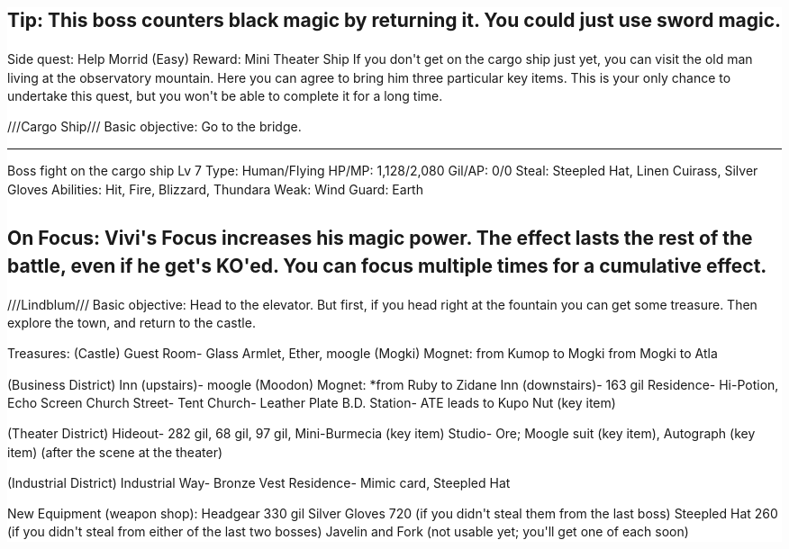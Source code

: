 Tip: This boss counters black magic by returning it. You could just use sword magic.
---

Side quest: Help Morrid (Easy)    Reward: Mini Theater Ship
    If you don't get on the cargo ship just yet, you can visit the old man living at the observatory mountain. Here you can agree to bring him three particular key items. This is your only chance to undertake this quest, but you won't be able to complete it for a long time.

///Cargo Ship///
Basic objective: Go to the bridge.

---
Boss fight on the cargo ship
Lv 7
Type: Human/Flying
HP/MP: 1,128/2,080
Gil/AP: 0/0
Steal: Steepled Hat, Linen Cuirass, Silver Gloves
Abilities: Hit, Fire, Blizzard, Thundara
Weak: Wind        Guard: Earth

On Focus: Vivi's Focus increases his magic power. The effect lasts the rest of the battle, even if he get's KO'ed. You can focus multiple times for a cumulative effect.
---

///Lindblum///
Basic objective: Head to the elevator. But first, if you head right at the fountain you can get some treasure. Then explore the town, and return to the castle.

Treasures: (Castle)
Guest Room- Glass Armlet, Ether, moogle (Mogki)
 Mognet: from Kumop to Mogki
         from Mogki to Atla

(Business District)
Inn (upstairs)- moogle (Moodon)
Mognet: *from Ruby to Zidane
Inn (downstairs)- 163 gil
Residence- Hi-Potion, Echo Screen
Church Street- Tent
Church- Leather Plate
B.D. Station- ATE leads to Kupo Nut (key item)

(Theater District)
Hideout- 282 gil, 68 gil, 97 gil, Mini-Burmecia (key item)
Studio- Ore; Moogle suit (key item), Autograph (key item) (after the scene at the theater)

(Industrial District)
Industrial Way- Bronze Vest
Residence- Mimic card, Steepled Hat

New Equipment (weapon shop):
Headgear          330 gil
Silver Gloves     720 (if you didn't steal them from the last boss)
Steepled Hat      260 (if you didn't steal from either of the last two bosses)
Javelin and Fork (not usable yet; you'll get one of each soon)
